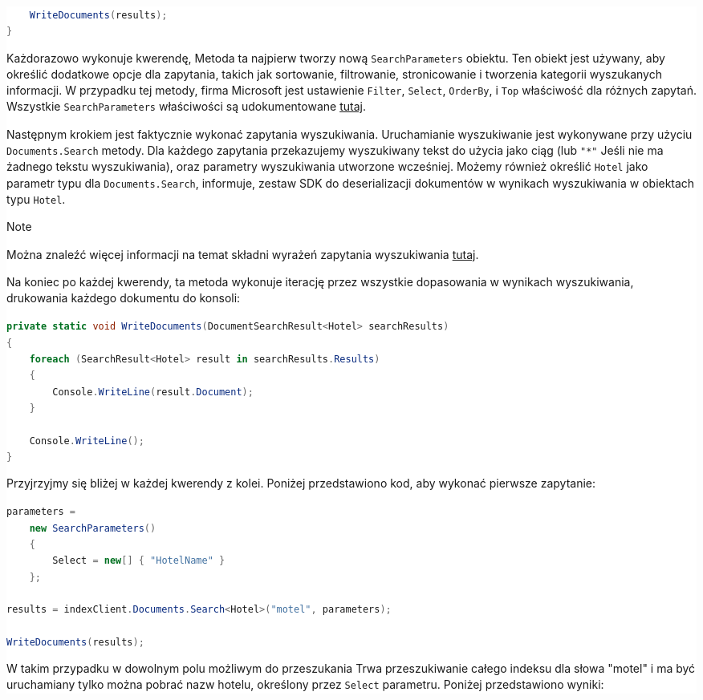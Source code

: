 ```csharp
    WriteDocuments(results);
}
```

Każdorazowo wykonuje kwerendę, Metoda ta najpierw tworzy nową `SearchParameters` obiektu. Ten obiekt jest używany, aby określić dodatkowe opcje dla zapytania, takich jak sortowanie, filtrowanie, stronicowanie i tworzenia kategorii wyszukanych informacji. W przypadku tej metody, firma Microsoft jest ustawienie `Filter`, `Select`, `OrderBy`, i `Top` właściwość dla różnych zapytań. Wszystkie `SearchParameters` właściwości są udokumentowane [tutaj](https://docs.microsoft.com/dotnet/api/microsoft.azure.search.models.searchparameters).

Następnym krokiem jest faktycznie wykonać zapytania wyszukiwania. Uruchamianie wyszukiwanie jest wykonywane przy użyciu `Documents.Search` metody. Dla każdego zapytania przekazujemy wyszukiwany tekst do użycia jako ciąg (lub `"*"` Jeśli nie ma żadnego tekstu wyszukiwania), oraz parametry wyszukiwania utworzone wcześniej. Możemy również określić `Hotel` jako parametr typu dla `Documents.Search`, informuje, zestaw SDK do deserializacji dokumentów w wynikach wyszukiwania w obiektach typu `Hotel`.

> [!NOTE]
> Można znaleźć więcej informacji na temat składni wyrażeń zapytania wyszukiwania [tutaj](https://docs.microsoft.com/rest/api/searchservice/Simple-query-syntax-in-Azure-Search).
> 
> 

Na koniec po każdej kwerendy, ta metoda wykonuje iterację przez wszystkie dopasowania w wynikach wyszukiwania, drukowania każdego dokumentu do konsoli:

```csharp
private static void WriteDocuments(DocumentSearchResult<Hotel> searchResults)
{
    foreach (SearchResult<Hotel> result in searchResults.Results)
    {
        Console.WriteLine(result.Document);
    }

    Console.WriteLine();
}
```

Przyjrzyjmy się bliżej w każdej kwerendy z kolei. Poniżej przedstawiono kod, aby wykonać pierwsze zapytanie:

```csharp
parameters =
    new SearchParameters()
    {
        Select = new[] { "HotelName" }
    };

results = indexClient.Documents.Search<Hotel>("motel", parameters);

WriteDocuments(results);
```

W takim przypadku w dowolnym polu możliwym do przeszukania Trwa przeszukiwanie całego indeksu dla słowa "motel" i ma być uruchamiany tylko można pobrać nazw hotelu, określony przez `Select` parametru. Poniżej przedstawiono wyniki:
